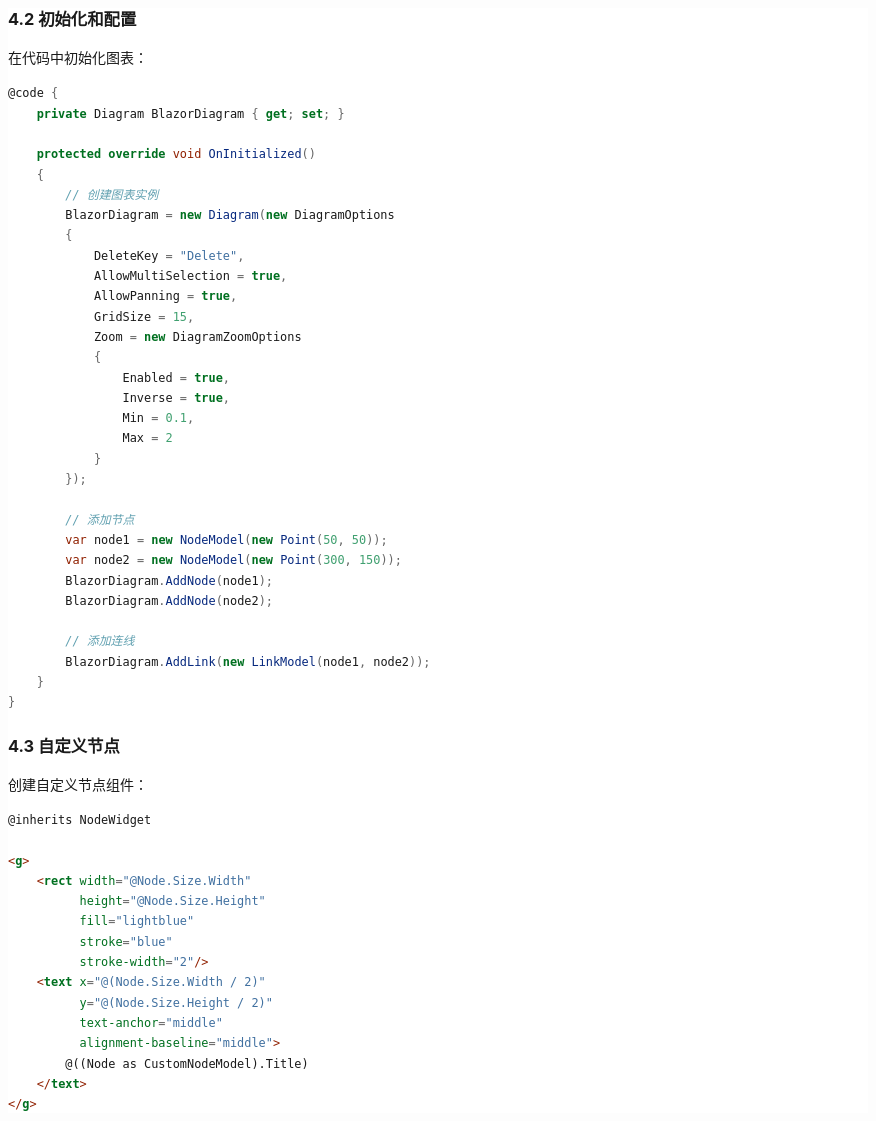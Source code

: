 ### 4.2 初始化和配置

在代码中初始化图表：

```csharp
@code {
    private Diagram BlazorDiagram { get; set; }

    protected override void OnInitialized()
    {
        // 创建图表实例
        BlazorDiagram = new Diagram(new DiagramOptions
        {
            DeleteKey = "Delete",
            AllowMultiSelection = true,
            AllowPanning = true,
            GridSize = 15,
            Zoom = new DiagramZoomOptions
            {
                Enabled = true,
                Inverse = true,
                Min = 0.1,
                Max = 2
            }
        });

        // 添加节点
        var node1 = new NodeModel(new Point(50, 50));
        var node2 = new NodeModel(new Point(300, 150));
        BlazorDiagram.AddNode(node1);
        BlazorDiagram.AddNode(node2);

        // 添加连线
        BlazorDiagram.AddLink(new LinkModel(node1, node2));
    }
}
```

### 4.3 自定义节点

创建自定义节点组件：

```html
@inherits NodeWidget

<g>
    <rect width="@Node.Size.Width" 
          height="@Node.Size.Height" 
          fill="lightblue" 
          stroke="blue" 
          stroke-width="2"/>
    <text x="@(Node.Size.Width / 2)" 
          y="@(Node.Size.Height / 2)" 
          text-anchor="middle" 
          alignment-baseline="middle">
        @((Node as CustomNodeModel).Title)
    </text>
</g>
```
